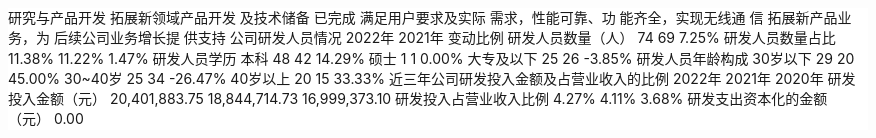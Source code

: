 研究与产品开发
拓展新领域产品开发
及技术储备
已完成
满足用户要求及实际
需求，性能可靠、功
能齐全，实现无线通
信
拓展新产品业务，为
后续公司业务增长提
供支持
公司研发人员情况
2022年
2021年
变动比例
研发人员数量（人）
74
69
7.25%
研发人员数量占比
11.38%
11.22%
1.47%
研发人员学历
本科
48
42
14.29%
硕士
1
1
0.00%
大专及以下
25
26
-3.85%
研发人员年龄构成
30岁以下
29
20
45.00%
30~40岁
25
34
-26.47%
40岁以上
20
15
33.33%
近三年公司研发投入金额及占营业收入的比例
2022年
2021年
2020年
研发投入金额（元）
20,401,883.75
18,844,714.73
16,999,373.10
研发投入占营业收入比例
4.27%
4.11%
3.68%
研发支出资本化的金额
（元）
0.00